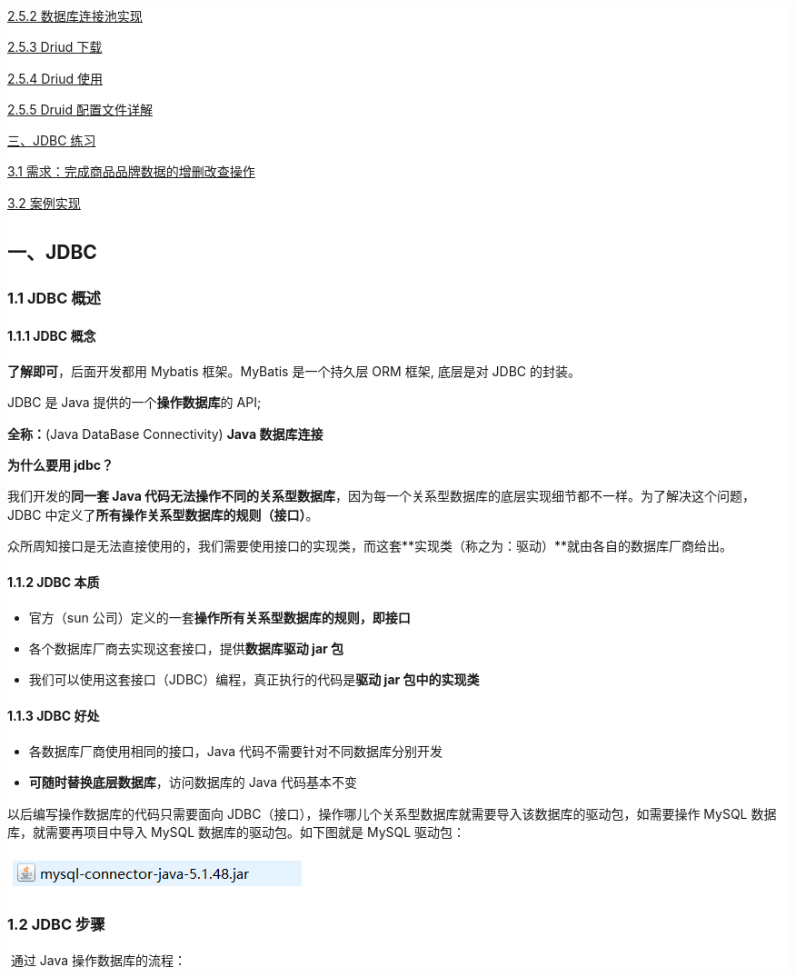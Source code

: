 [2.5.2 数据库连接池实现](#t22)

[2.5.3 Driud 下载](#t23)

[2.5.4 Driud 使用](#t24)

[2.5.5 Druid 配置文件详解](#t25)

[三、JDBC 练习](#t26)

[3.1 需求：完成商品品牌数据的增删改查操作](#t27)

[3.2 案例实现](#t28)

## 一、JDBC

### 1.1 JDBC 概述

#### 1.1.1 JDBC 概念

**了解即可**，后面开发都用 Mybatis 框架。MyBatis 是一个持久层 ORM 框架, 底层是对 JDBC 的封装。

JDBC 是 Java 提供的一个**操作数据库**的 API; 

**全称：**(Java DataBase Connectivity) **Java 数据库连接**

**为什么要用 jdbc？**

我们开发的**同一套 Java 代码无法操作不同的关系型数据库**，因为每一个关系型数据库的底层实现细节都不一样。为了解决这个问题，JDBC 中定义了**所有操作关系型数据库的规则（接口）**。

众所周知接口是无法直接使用的，我们需要使用接口的实现类，而这套**实现类（称之为：驱动）**就由各自的数据库厂商给出。

#### 1.1.2 JDBC 本质

*   官方（sun 公司）定义的一套**操作所有关系型数据库的规则，即接口**
    
*   各个数据库厂商去实现这套接口，提供**数据库驱动 jar 包**
    
*   我们可以使用这套接口（JDBC）编程，真正执行的代码是**驱动 jar 包中的实现类**
    

#### 1.1.3 JDBC 好处

*   各数据库厂商使用相同的接口，Java 代码不需要针对不同数据库分别开发
    
*   **可随时替换底层数据库**，访问数据库的 Java 代码基本不变
    

以后编写操作数据库的代码只需要面向 JDBC（接口），操作哪儿个关系型数据库就需要导入该数据库的驱动包，如需要操作 MySQL 数据库，就需要再项目中导入 MySQL 数据库的驱动包。如下图就是 MySQL 驱动包：

![](<assets/1740015444641.png>)

### 1.2 JDBC 步骤

 通过 Java 操作数据库的流程：
